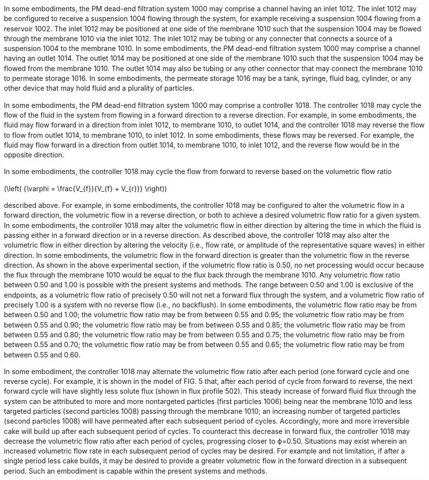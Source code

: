 In some embodiments, the PM dead-end filtration system 1000 may comprise a channel having an inlet 1012. The inlet 1012 may be configured to receive a suspension 1004 flowing through the system, for example receiving a suspension 1004 flowing from a reservoir 1002. The inlet 1012 may be positioned at one side of the membrane 1010 such that the suspension 1004 may be flowed through the membrane 1010 via the inlet 1012. The inlet 1012 may be tubing or any connecter that connects a source of a suspension 1004 to the membrane 1010. In some embodiments, the PM dead-end filtration system 1000 may comprise a channel having an outlet 1014. The outlet 1014 may be positioned at one side of the membrane 1010 such that the suspension 1004 may be flowed from the membrane 1010. The outlet 1014 may also be tubing or any other connector that may connect the membrane 1010 to permeate storage 1016. In some embodiments, the permeate storage 1016 may be a tank, syringe, fluid bag, cylinder, or any other device that may hold fluid and a plurality of particles.

In some embodiments, the PM dead-end filtration system 1000 may comprise a controller 1018. The controller 1018 may cycle the flow of the fluid in the system from flowing in a forward direction to a reverse direction. For example, in some embodiments, the fluid may flow forward in a direction from inlet 1012, to membrane 1010, to outlet 1014, and the controller 1018 may reverse the flow to flow from outlet 1014, to membrane 1010, to inlet 1012. In some embodiments, these flows may be reversed. For example, the fluid may flow forward in a direction from outlet 1014, to membrane 1010, to inlet 1012, and the reverse flow would be in the opposite direction.

In some embodiments, the controller 1018 may cycle the flow from forward to reverse based on the volumetric flow ratio

\(\left( {\varphi = \frac{V_{f}}{V_{f} + V_{r}}} \right)\)

described above. For example, in some embodiments, the controller 1018 may be configured to alter the volumetric flow in a forward direction, the volumetric flow in a reverse direction, or both to achieve a desired volumetric flow ratio for a given system. In some embodiments, the controller 1018 may alter the volumetric flow in either direction by altering the time in which the fluid is passing either in a forward direction or in a reverse direction. As described above, the controller 1018 may also alter the volumetric flow in either direction by altering the velocity (i.e., flow rate, or amplitude of the representative square waves) in either direction. In some embodiments, the volumetric flow in the forward direction is greater than the volumetric flow in the reverse direction. As shown in the above experimental section, if the volumetric flow ratio is 0.50, no net processing would occur because the flux through the membrane 1010 would be equal to the flux back through the membrane 1010. Any volumetric flow ratio between 0.50 and 1.00 is possible with the present systems and methods. The range between 0.50 and 1.00 is exclusive of the endpoints, as a volumetric flow ratio of precisely 0.50 will not net a forward flux through the system, and a volumetric flow ratio of precisely 1.00 is a system with no reverse flow (i.e., no backflush). In some embodiments, the volumetric flow ratio may be from between 0.50 and 1.00; the volumetric flow ratio may be from between 0.55 and 0.95; the volumetric flow ratio may be from between 0.55 and 0.90; the volumetric flow ratio may be from between 0.55 and 0.85; the volumetric flow ratio may be from between 0.55 and 0.80; the volumetric flow ratio may be from between 0.55 and 0.75; the volumetric flow ratio may be from between 0.55 and 0.70; the volumetric flow ratio may be from between 0.55 and 0.65; the volumetric flow ratio may be from between 0.55 and 0.60.

In some embodiment, the controller 1018 may alternate the volumetric flow ratio after each period (one forward cycle and one reverse cycle). For example, it is shown in the model of FIG. 5 that, after each period of cycle from forward to reverse, the next forward cycle will have slightly less solute flux (shown in flux profile 502). This steady increase of forward fluid flux through the system can be attributed to more and more nontargeted particles (first particles 1006) being near the membrane 1010 and less targeted particles (second particles 1008) passing through the membrane 1010; an increasing number of targeted particles (second particles 1008) will have permeated after each subsequent period of cycles. Accordingly, more and more irreversible cake will build up after each subsequent period of cycles. To counteract this decrease in forward flux, the controller 1018 may decrease the volumetric flow ratio after each period of cycles, progressing closer to ϕ=0.50. Situations may exist wherein an increased volumetric flow rate in each subsequent period of cycles may be desired. For example and not limitation, if after a single period less cake builds, it may be desired to provide a greater volumetric flow in the forward direction in a subsequent period. Such an embodiment is capable within the present systems and methods.
